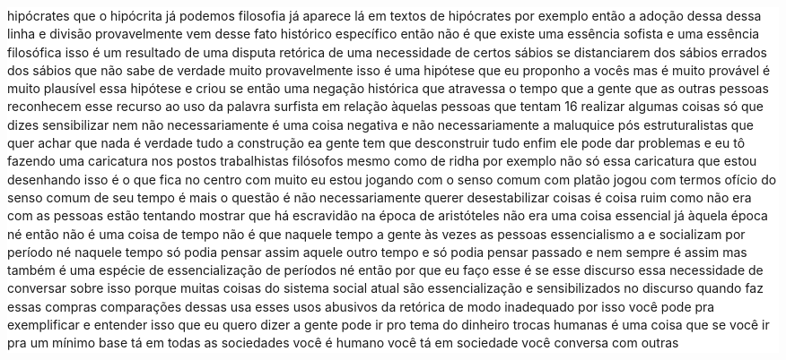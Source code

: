 hipócrates que o hipócrita já podemos
filosofia já aparece lá em textos de
hipócrates por exemplo então a adoção
dessa dessa linha e divisão
provavelmente vem desse fato histórico
específico então não é que existe uma
essência sofista e uma essência
filosófica isso é um resultado de uma
disputa retórica de uma necessidade de
certos sábios se distanciarem dos sábios
errados dos sábios que não sabe de
verdade
muito provavelmente isso é uma hipótese
que eu proponho a vocês mas é muito
provável é muito plausível essa hipótese
e criou se então uma negação histórica
que atravessa o tempo que a gente que as
outras pessoas reconhecem esse recurso
ao uso da palavra surfista em relação
àquelas pessoas que tentam 16 realizar
algumas coisas só que dizes sensibilizar
nem não necessariamente é uma coisa
negativa e não necessariamente a
maluquice pós estruturalistas que quer
achar que nada é verdade tudo a
construção ea gente tem que desconstruir
tudo enfim ele pode dar problemas e eu
tô fazendo uma caricatura nos postos
trabalhistas filósofos mesmo como de
ridha por exemplo não só essa caricatura
que estou desenhando isso é o que fica
no centro com muito eu estou jogando com
o senso comum com platão jogou com
termos ofício do senso comum de seu
tempo é mais o questão é não
necessariamente querer desestabilizar
coisas é coisa ruim como não era com as
pessoas estão tentando mostrar que há
escravidão na época de aristóteles não
era uma coisa essencial já àquela época
né então não é uma coisa de tempo não é
que naquele tempo a gente às vezes as
pessoas essencialismo a e socializam por
período né
naquele tempo só podia pensar assim
aquele outro tempo e só podia pensar
passado e nem sempre é assim mas também
é uma espécie de essencialização de
períodos né
então por que eu faço esse é se esse
discurso essa necessidade de conversar
sobre isso porque muitas coisas do
sistema social atual são essencialização
e sensibilizados no discurso quando faz
essas compras comparações dessas usa
esses usos abusivos da retórica de modo
inadequado por isso você pode pra
exemplificar e entender isso que eu
quero dizer
a gente pode ir pro tema do dinheiro
trocas humanas é uma coisa que se você
ir pra um mínimo base tá em todas as
sociedades você é humano você tá em
sociedade você conversa com outras